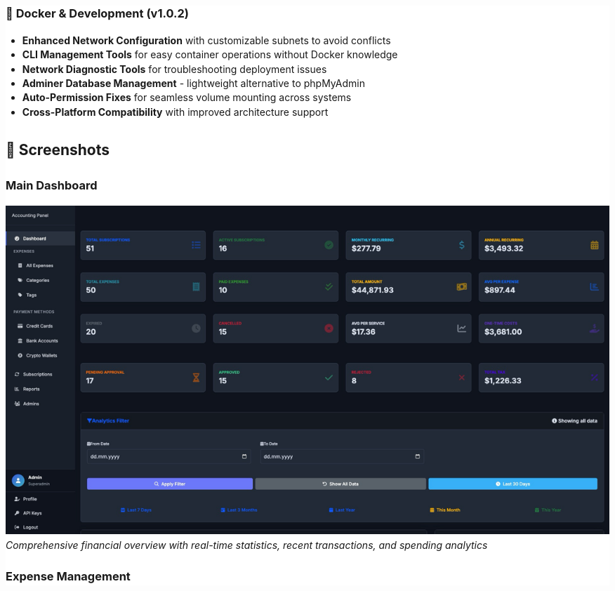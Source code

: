 ### 🐳 **Docker & Development** (v1.0.2)
- **Enhanced Network Configuration** with customizable subnets to avoid conflicts
- **CLI Management Tools** for easy container operations without Docker knowledge
- **Network Diagnostic Tools** for troubleshooting deployment issues
- **Adminer Database Management** - lightweight alternative to phpMyAdmin
- **Auto-Permission Fixes** for seamless volume mounting across systems
- **Cross-Platform Compatibility** with improved architecture support

## 📸 Screenshots

### Main Dashboard
![Dashboard Overview](.github/screenshots/screenshot.png)
*Comprehensive financial overview with real-time statistics, recent transactions, and spending analytics*

### Expense Management